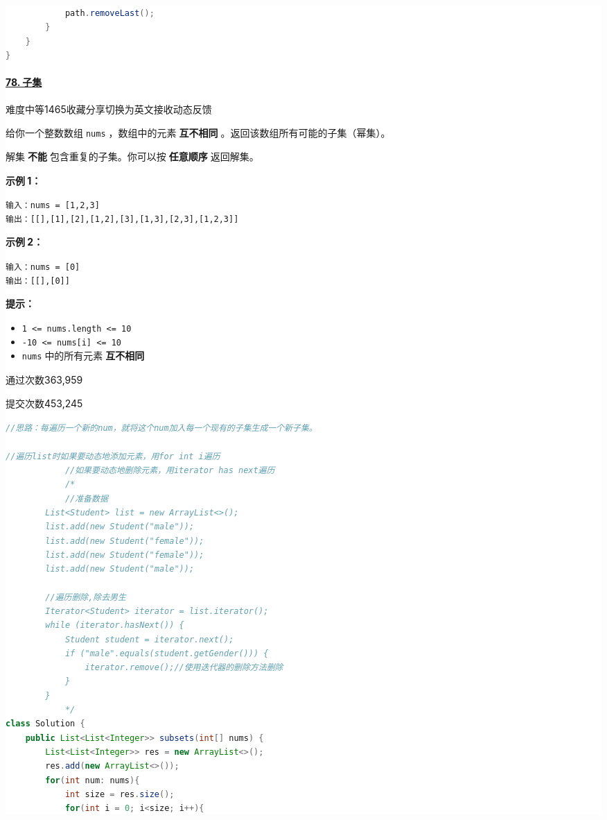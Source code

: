 ```java
            path.removeLast();
        }
    }
}
```

#### [78. 子集](https://leetcode-cn.com/problems/subsets/)

难度中等1465收藏分享切换为英文接收动态反馈

给你一个整数数组 `nums` ，数组中的元素 **互不相同** 。返回该数组所有可能的子集（幂集）。

解集 **不能** 包含重复的子集。你可以按 **任意顺序** 返回解集。

 

**示例 1：**

```
输入：nums = [1,2,3]
输出：[[],[1],[2],[1,2],[3],[1,3],[2,3],[1,2,3]]
```

**示例 2：**

```
输入：nums = [0]
输出：[[],[0]]
```

 

**提示：**

- `1 <= nums.length <= 10`
- `-10 <= nums[i] <= 10`
- `nums` 中的所有元素 **互不相同**

通过次数363,959

提交次数453,245

```java
//思路：每遍历一个新的num，就将这个num加入每一个现有的子集生成一个新子集。

//遍历list时如果要动态地添加元素，用for int i遍历
            //如果要动态地删除元素，用iterator has next遍历
            /*
            //准备数据
        List<Student> list = new ArrayList<>();
        list.add(new Student("male"));
        list.add(new Student("female"));
        list.add(new Student("female"));
        list.add(new Student("male"));
 
        //遍历删除,除去男生
        Iterator<Student> iterator = list.iterator();
        while (iterator.hasNext()) {
            Student student = iterator.next();
            if ("male".equals(student.getGender())) {
                iterator.remove();//使用迭代器的删除方法删除
            }
        }
            */
class Solution {
    public List<List<Integer>> subsets(int[] nums) {
        List<List<Integer>> res = new ArrayList<>();
        res.add(new ArrayList<>());
        for(int num: nums){
            int size = res.size();
            for(int i = 0; i<size; i++){
```